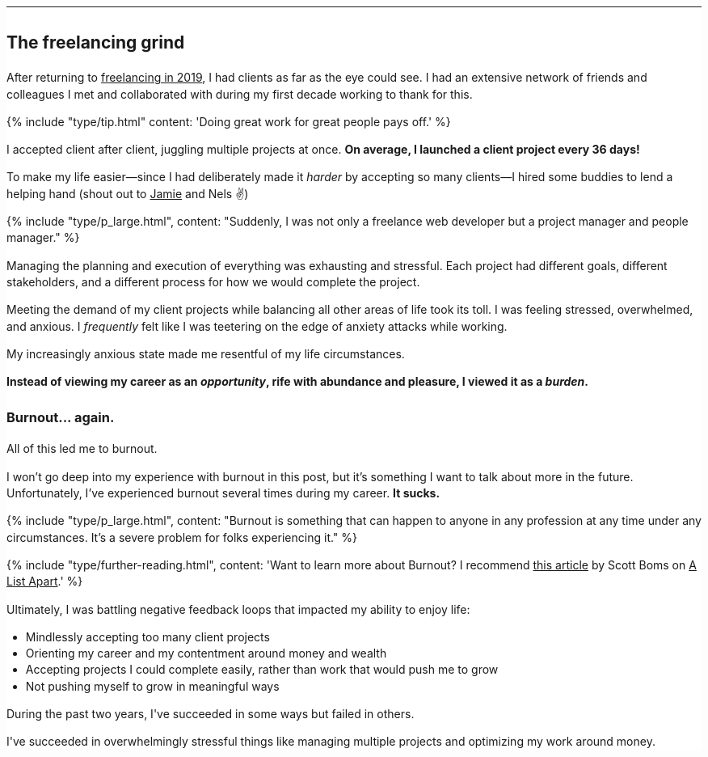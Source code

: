 <hr class="-fancy" />

## The freelancing grind

After returning to [freelancing in 2019](/goodbye-asana-hello-freelancing/), I had clients as far as the eye could see. I had an extensive network of friends and colleagues I met and collaborated with during my first decade working to thank for this.

{% include "type/tip.html" content: 'Doing great work for great people pays off.' %}

I accepted client after client, juggling multiple projects at once. **On average, I launched a client project every 36 days!**

To make my life easier—since I had deliberately made it _harder_ by accepting so many clients—I hired some buddies to lend a helping hand (shout out to [Jamie](https://jaime.one) and Nels ✌️)

{% include "type/p_large.html", content: "Suddenly, I was not only a freelance web developer but a project manager and people manager." %}

Managing the planning and execution of everything was exhausting and stressful. Each project had different goals, different stakeholders, and a different process for how we would complete the project.

Meeting the demand of my client projects while balancing all other areas of life took its toll. I was feeling stressed, overwhelmed, and anxious. I _frequently_ felt like I was teetering on the edge of anxiety attacks while working.

My increasingly anxious state made me resentful of my life circumstances.

**Instead of viewing my career as an _opportunity_, rife with abundance and pleasure, I viewed it as a _burden_.**

### Burnout... again.

All of this led me to burnout.

I won’t go deep into my experience with burnout in this post, but it’s something I want to talk about more in the future. Unfortunately, I’ve experienced burnout several times during my career. **It sucks.**

{% include "type/p_large.html", content: "Burnout is something that can happen to anyone in any profession at any time under any circumstances. It’s a severe problem for folks experiencing it." %}

{% include "type/further-reading.html", content: 'Want to learn more about Burnout? I recommend <a href="https://alistapart.com/article/burnout/" title="Burnout by Scott Boms">this article</a> by Scott Boms on <a href="https://alistapart.com">A List Apart</a>.' %}

Ultimately, I was battling negative feedback loops that impacted my ability to enjoy life:

- Mindlessly accepting too many client projects
- Orienting my career and my contentment around money and wealth
- Accepting projects I could complete easily, rather than work that would push me to grow
- Not pushing myself to grow in meaningful ways

During the past two years, I've succeeded in some ways but failed in others.

I've succeeded in overwhelmingly stressful things like managing multiple projects and optimizing my work around money.
